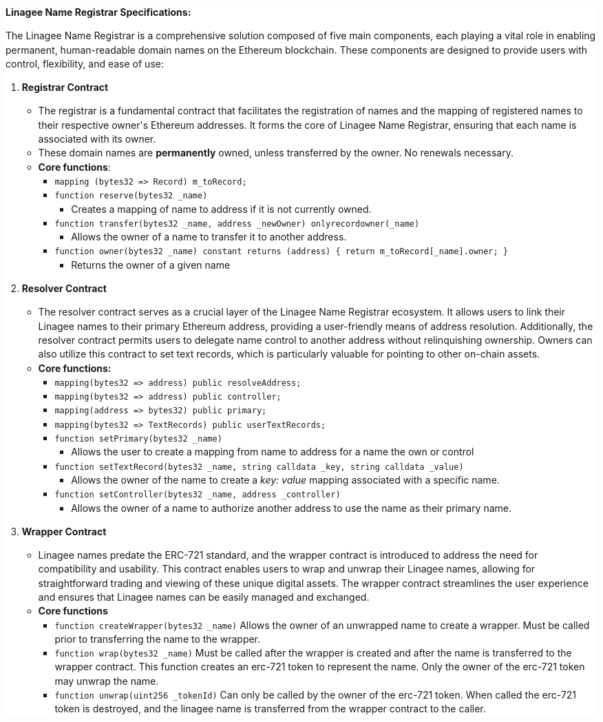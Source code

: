 
**Linagee Name Registrar Specifications:**

The Linagee Name Registrar is a comprehensive solution composed of five main components, each playing a vital role in enabling permanent, human-readable domain names on the Ethereum blockchain. These components are designed to provide users with control, flexibility, and ease of use:

1. **Registrar Contract**
   - The registrar is a fundamental contract that facilitates the registration of names and the mapping of registered names to their respective owner's Ethereum addresses. It forms the core of Linagee Name Registrar, ensuring that each name is associated with its owner.
   - These domain names are **permanently** owned, unless transferred by the owner. No renewals necessary.
   - **Core functions**:
	   - ```mapping (bytes32 => Record) m_toRecord;```
	   - ```function reserve(bytes32 _name)``` 
		   - Creates a mapping of name to address if it is not currently owned.
	   - ```function transfer(bytes32 _name, address _newOwner) onlyrecordowner(_name)``` 
		   - Allows the owner of a name to transfer it to another address.
	   - ```function owner(bytes32 _name) constant returns (address) { return m_toRecord[_name].owner; }``` 
		   - Returns the owner of a given name
   
2. **Resolver Contract**
   - The resolver contract serves as a crucial layer of the Linagee Name Registrar ecosystem. It allows users to link their Linagee names to their primary Ethereum address, providing a user-friendly means of address resolution. Additionally, the resolver contract permits users to delegate name control to another address without relinquishing ownership. Owners can also utilize this contract to set text records, which is particularly valuable for pointing to other on-chain assets.
   - **Core functions:**
	   - ```mapping(bytes32 => address) public resolveAddress; ```
	   - ```mapping(bytes32 => address) public controller;  ```
	   - ```mapping(address => bytes32) public primary; ```
	   - ```mapping(bytes32 => TextRecords) public userTextRecords;```
	   - ```function setPrimary(bytes32 _name)``` 
		   - Allows the user to create a mapping from name to address for a name the own or control
	   - ```function setTextRecord(bytes32 _name, string calldata _key, string calldata _value)``` 
		   - Allows the owner of the name to create a *key: value* mapping associated with a specific name.
	   - ```function setController(bytes32 _name, address _controller)``` 
		   - Allows the owner of a name to authorize another address to use the name as their primary name.

3. **Wrapper Contract**
   - Linagee names predate the ERC-721 standard, and the wrapper contract is introduced to address the need for compatibility and usability. This contract enables users to wrap and unwrap their Linagee names, allowing for straightforward trading and viewing of these unique digital assets. The wrapper contract streamlines the user experience and ensures that Linagee names can be easily managed and exchanged.
   - **Core functions**
	   - ```function createWrapper(bytes32 _name)``` Allows the owner of an unwrapped name to create a wrapper. Must be called prior to transferring the name to the wrapper.
	   - ```function wrap(bytes32 _name)``` Must be called after the wrapper is created and after the name is transferred to the wrapper contract. This function creates an erc-721 token to represent the name. Only the owner of the erc-721 token may unwrap the name.
	   - ```function unwrap(uint256 _tokenId)``` Can only be called by the owner of the erc-721 token. When called the erc-721 token is destroyed, and the linagee name is transferred from the wrapper contract to the caller.
	   